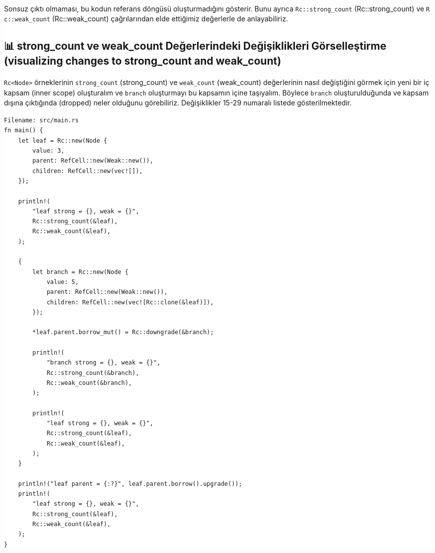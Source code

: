 Sonsuz çıktı olmaması, bu kodun referans döngüsü oluşturmadığını gösterir. Bunu ayrıca `Rc::strong_count` (Rc::strong\_count) ve `Rc::weak_count` (Rc::weak\_count) çağrılarından elde ettiğimiz değerlerle de anlayabiliriz.


## 📊 strong\_count ve weak\_count Değerlerindeki Değişiklikleri Görselleştirme (visualizing changes to strong\_count and weak\_count)

`Rc<Node>` örneklerinin `strong_count` (strong\_count) ve `weak_count` (weak\_count) değerlerinin nasıl değiştiğini görmek için yeni bir iç kapsam (inner scope) oluşturalım ve `branch` oluşturmayı bu kapsamın içine taşıyalım. Böylece `branch` oluşturulduğunda ve kapsam dışına çıktığında (dropped) neler olduğunu görebiliriz. Değişiklikler 15-29 numaralı listede gösterilmektedir.

```
Filename: src/main.rs
fn main() {
    let leaf = Rc::new(Node {
        value: 3,
        parent: RefCell::new(Weak::new()),
        children: RefCell::new(vec![]),
    });

    println!(
        "leaf strong = {}, weak = {}",
        Rc::strong_count(&leaf),
        Rc::weak_count(&leaf),
    );

    {
        let branch = Rc::new(Node {
            value: 5,
            parent: RefCell::new(Weak::new()),
            children: RefCell::new(vec![Rc::clone(&leaf)]),
        });

        *leaf.parent.borrow_mut() = Rc::downgrade(&branch);

        println!(
            "branch strong = {}, weak = {}",
            Rc::strong_count(&branch),
            Rc::weak_count(&branch),
        );

        println!(
            "leaf strong = {}, weak = {}",
            Rc::strong_count(&leaf),
            Rc::weak_count(&leaf),
        );
    }

    println!("leaf parent = {:?}", leaf.parent.borrow().upgrade());
    println!(
        "leaf strong = {}, weak = {}",
        Rc::strong_count(&leaf),
        Rc::weak_count(&leaf),
    );
}
```
